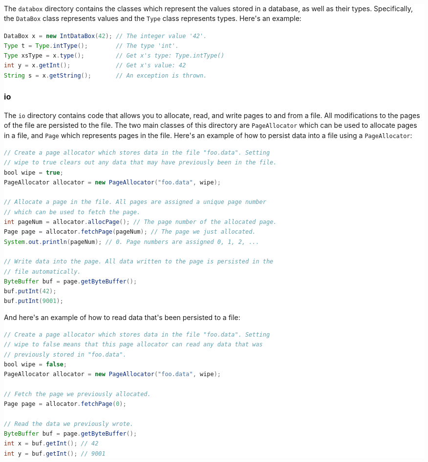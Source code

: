 The `databox` directory contains the classes which represent the values
stored in a database, as well as their types. Specifically, the `DataBox` class
represents values and the `Type` class represents types. Here's an example:

```java
DataBox x = new IntDataBox(42); // The integer value '42'.
Type t = Type.intType();        // The type 'int'.
Type xsType = x.type();         // Get x's type: Type.intType()
int y = x.getInt();             // Get x's value: 42
String s = x.getString();       // An exception is thrown.
```

### io
The `io` directory contains code that allows you to allocate, read, and write
pages to and from a file. All modifications to the pages of the file are
persisted to the file. The two main classes of this directory are
`PageAllocator` which can be used to allocate pages in a file, and `Page` which
represents pages in the file. Here's an example of how to persist data into a
file using a `PageAllocator`:

```java
// Create a page allocator which stores data in the file "foo.data". Setting
// wipe to true clears out any data that may have previously been in the file.
bool wipe = true;
PageAllocator allocator = new PageAllocator("foo.data", wipe);

// Allocate a page in the file. All pages are assigned a unique page number
// which can be used to fetch the page.
int pageNum = allocator.allocPage(); // The page number of the allocated page.
Page page = allocator.fetchPage(pageNum); // The page we just allocated.
System.out.println(pageNum); // 0. Page numbers are assigned 0, 1, 2, ...

// Write data into the page. All data written to the page is persisted in the
// file automatically.
ByteBuffer buf = page.getByteBuffer();
buf.putInt(42);
buf.putInt(9001);
```

And here's an example of how to read data that's been persisted to a file:

```java
// Create a page allocator which stores data in the file "foo.data". Setting
// wipe to false means that this page allocator can read any data that was
// previously stored in "foo.data".
bool wipe = false;
PageAllocator allocator = new PageAllocator("foo.data", wipe);

// Fetch the page we previously allocated.
Page page = allocator.fetchPage(0);

// Read the data we previously wrote.
ByteBuffer buf = page.getByteBuffer();
int x = buf.getInt(); // 42
int y = buf.getInt(); // 9001
```
